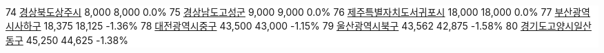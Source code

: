   <tr class="item">
    <td>74</td>
    <td><a href="/apt/경상북도상주시">경상북도상주시</a></td>
    <td>8,000</td>
    <td>8,000</td>
    <td>0.0%</td>
  </tr>

  <tr class="item">
    <td>75</td>
    <td><a href="/apt/경상남도고성군">경상남도고성군</a></td>
    <td>9,000</td>
    <td>9,000</td>
    <td>0.0%</td>
  </tr>

  <tr class="item">
    <td>76</td>
    <td><a href="/apt/제주특별자치도서귀포시">제주특별자치도서귀포시</a></td>
    <td>18,000</td>
    <td>18,000</td>
    <td>0.0%</td>
  </tr>

  <tr class="item">
    <td>77</td>
    <td><a href="/apt/부산광역시사하구">부산광역시사하구</a></td>
    <td>18,375</td>
    <td>18,125</td>
    <td>-1.36%</td>
  </tr>

  <tr class="item">
    <td>78</td>
    <td><a href="/apt/대전광역시중구">대전광역시중구</a></td>
    <td>43,500</td>
    <td>43,000</td>
    <td>-1.15%</td>
  </tr>

  <tr class="item">
    <td>79</td>
    <td><a href="/apt/울산광역시북구">울산광역시북구</a></td>
    <td>43,562</td>
    <td>42,875</td>
    <td>-1.58%</td>
  </tr>

  <tr class="item">
    <td>80</td>
    <td><a href="/apt/경기도고양시일산동구">경기도고양시일산동구</a></td>
    <td>45,250</td>
    <td>44,625</td>
    <td>-1.38%</td>
  </tr>
